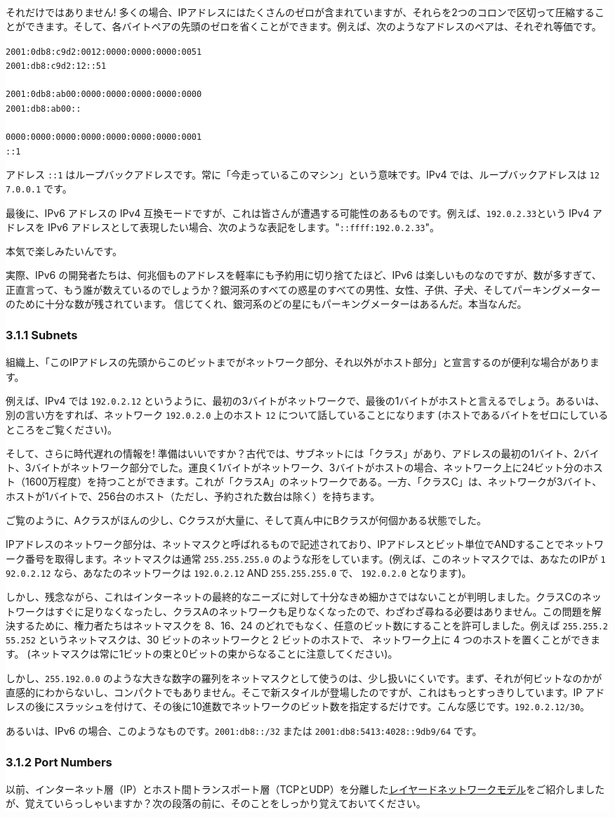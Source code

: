 それだけではありません! 多くの場合、IPアドレスにはたくさんのゼロが含まれていますが、それらを2つのコロンで区切って圧縮することができます。そして、各バイトペアの先頭のゼロを省くことができます。例えば、次のようなアドレスのペアは、それぞれ等価です。

```
2001:0db8:c9d2:0012:0000:0000:0000:0051
2001:db8:c9d2:12::51

2001:0db8:ab00:0000:0000:0000:0000:0000
2001:db8:ab00::

0000:0000:0000:0000:0000:0000:0000:0001
::1
```

アドレス `::1` はループバックアドレスです。常に「今走っているこのマシン」という意味です。IPv4 では、ループバックアドレスは `127.0.0.1` です。

最後に、IPv6 アドレスの IPv4 互換モードですが、これは皆さんが遭遇する可能性のあるものです。例えば、`192.0.2.33`という IPv4 アドレスを IPv6 アドレスとして表現したい場合、次のような表記をします。"`::ffff:192.0.2.33`"。

本気で楽しみたいんです。

実際、IPv6 の開発者たちは、何兆個ものアドレスを軽率にも予約用に切り捨てたほど、IPv6 は楽しいものなのですが、数が多すぎて、正直言って、もう誰が数えているのでしょうか？銀河系のすべての惑星のすべての男性、女性、子供、子犬、そしてパーキングメーターのために十分な数が残されています。 信じてくれ、銀河系のどの星にもパーキングメーターはあるんだ。本当なんだ。


### 3.1.1 Subnets

組織上、「このIPアドレスの先頭からこのビットまでがネットワーク部分、それ以外がホスト部分」と宣言するのが便利な場合があります。

例えば、IPv4 では `192.0.2.12` というように、最初の3バイトがネットワークで、最後の1バイトがホストと言えるでしょう。あるいは、別の言い方をすれば、ネットワーク `192.0.2.0` 上のホスト `12` について話していることになります (ホストであるバイトをゼロにしているところをご覧ください)。

そして、さらに時代遅れの情報を! 準備はいいですか？古代では、サブネットには「クラス」があり、アドレスの最初の1バイト、2バイト、3バイトがネットワーク部分でした。運良く1バイトがネットワーク、3バイトがホストの場合、ネットワーク上に24ビット分のホスト（1600万程度）を持つことができます。これが「クラスA」のネットワークである。一方、「クラスC」は、ネットワークが3バイト、ホストが1バイトで、256台のホスト（ただし、予約された数台は除く）を持ちます。

ご覧のように、Aクラスがほんの少し、Cクラスが大量に、そして真ん中にBクラスが何個かある状態でした。

IPアドレスのネットワーク部分は、ネットマスクと呼ばれるもので記述されており、IPアドレスとビット単位でANDすることでネットワーク番号を取得します。ネットマスクは通常 `255.255.255.0` のような形をしています。(例えば、このネットマスクでは、あなたのIPが `192.0.2.12` なら、あなたのネットワークは `192.0.2.12` AND `255.255.255.0` で、 `192.0.2.0` となります)。

しかし、残念ながら、これはインターネットの最終的なニーズに対して十分なきめ細かさではないことが判明しました。クラスCのネットワークはすぐに足りなくなったし、クラスAのネットワークも足りなくなったので、わざわざ尋ねる必要はありません。この問題を解決するために、権力者たちはネットマスクを 8、16、24 のどれでもなく、任意のビット数にすることを許可しました。例えば `255.255.255.252` というネットマスクは、30 ビットのネットワークと 2 ビットのホストで、 ネットワーク上に 4 つのホストを置くことができます。 (ネットマスクは常に1ビットの束と0ビットの束からなることに注意してください)。

しかし、`255.192.0.0` のような大きな数字の羅列をネットマスクとして使うのは、少し扱いにくいです。まず、それが何ビットなのかが直感的にわからないし、コンパクトでもありません。そこで新スタイルが登場したのですが、これはもっとすっきりしています。IP アドレスの後にスラッシュを付けて、その後に10進数でネットワークのビット数を指定するだけです。こんな感じです。`192.0.2.12/30`。

あるいは、IPv6 の場合、このようなものです。`2001:db8::/32` または `2001:db8:5413:4028::9db9/64` です。


### 3.1.2 Port Numbers

以前、インターネット層（IP）とホスト間トランスポート層（TCPとUDP）を分離した[レイヤードネットワークモデル](docs/what-is-a-socket/#lowlevel)をご紹介しましたが、覚えていらっしゃいますか？次の段落の前に、そのことをしっかり覚えておいてください。
